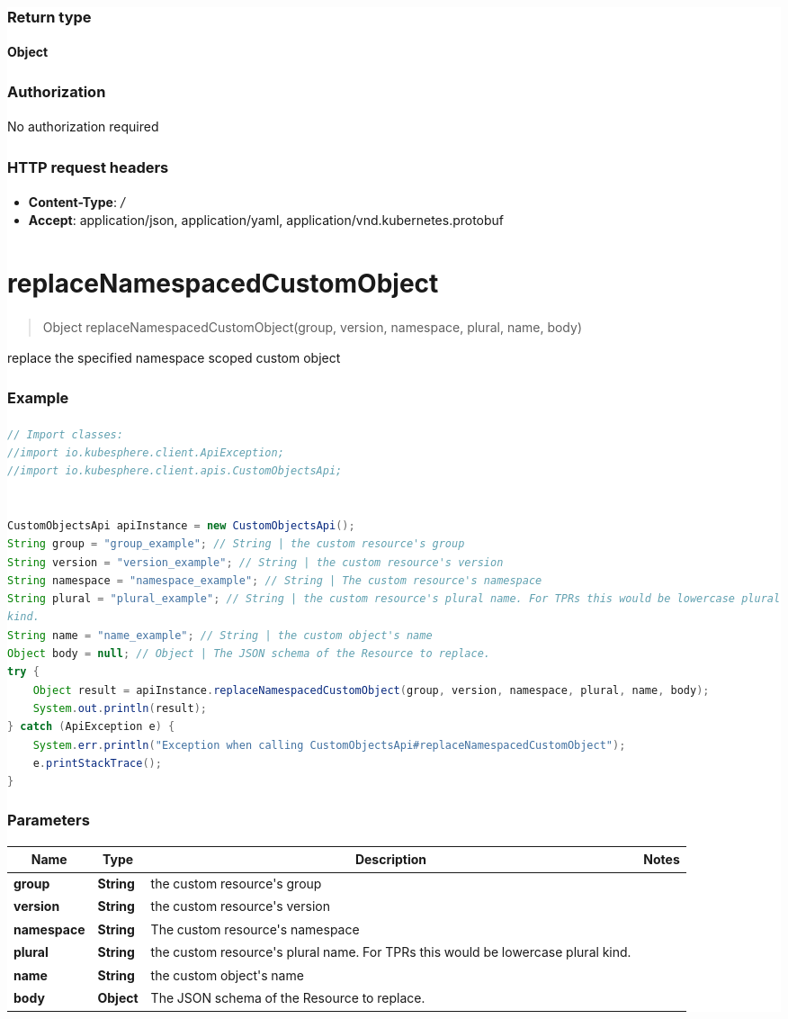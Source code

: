 ### Return type

**Object**

### Authorization

No authorization required

### HTTP request headers

 - **Content-Type**: */*
 - **Accept**: application/json, application/yaml, application/vnd.kubernetes.protobuf

<a name="replaceNamespacedCustomObject"></a>
# **replaceNamespacedCustomObject**
> Object replaceNamespacedCustomObject(group, version, namespace, plural, name, body)



replace the specified namespace scoped custom object

### Example
```java
// Import classes:
//import io.kubesphere.client.ApiException;
//import io.kubesphere.client.apis.CustomObjectsApi;


CustomObjectsApi apiInstance = new CustomObjectsApi();
String group = "group_example"; // String | the custom resource's group
String version = "version_example"; // String | the custom resource's version
String namespace = "namespace_example"; // String | The custom resource's namespace
String plural = "plural_example"; // String | the custom resource's plural name. For TPRs this would be lowercase plural kind.
String name = "name_example"; // String | the custom object's name
Object body = null; // Object | The JSON schema of the Resource to replace.
try {
    Object result = apiInstance.replaceNamespacedCustomObject(group, version, namespace, plural, name, body);
    System.out.println(result);
} catch (ApiException e) {
    System.err.println("Exception when calling CustomObjectsApi#replaceNamespacedCustomObject");
    e.printStackTrace();
}
```

### Parameters

Name | Type | Description  | Notes
------------- | ------------- | ------------- | -------------
 **group** | **String**| the custom resource&#39;s group |
 **version** | **String**| the custom resource&#39;s version |
 **namespace** | **String**| The custom resource&#39;s namespace |
 **plural** | **String**| the custom resource&#39;s plural name. For TPRs this would be lowercase plural kind. |
 **name** | **String**| the custom object&#39;s name |
 **body** | **Object**| The JSON schema of the Resource to replace. |
